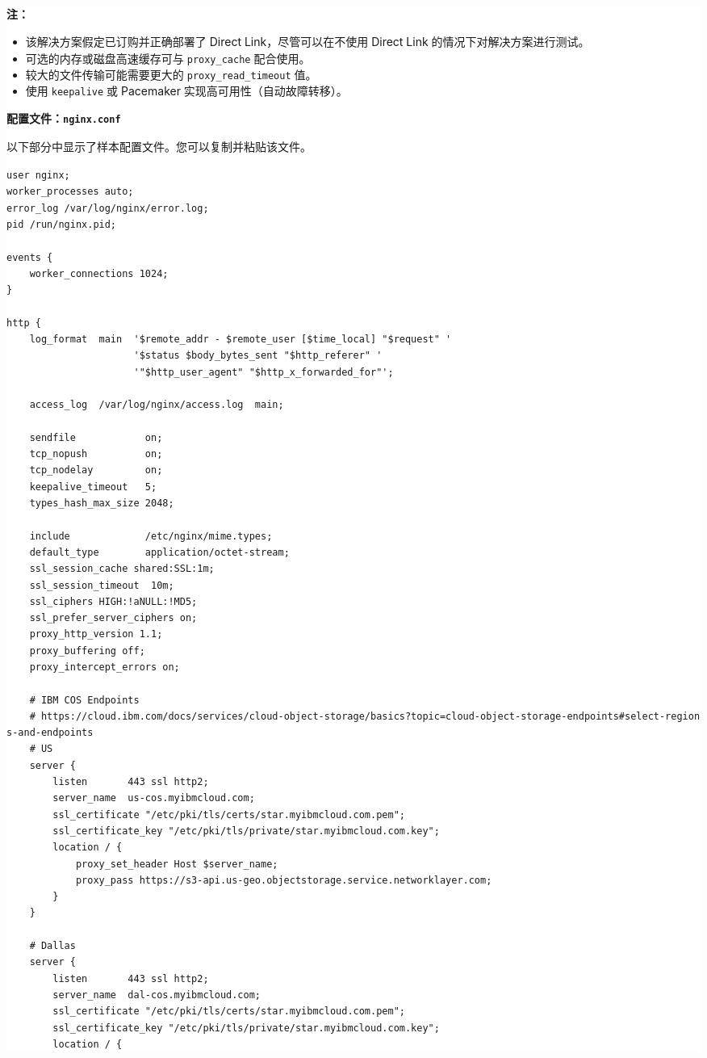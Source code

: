 **注：**

* 该解决方案假定已订购并正确部署了 Direct Link，尽管可以在不使用 Direct Link 的情况下对解决方案进行测试。
* 可选的内存或磁盘高速缓存可与 `proxy_cache` 配合使用。
* 较大的文件传输可能需要更大的 `proxy_read_timeout` 值。
* 使用 `keepalive` 或 Pacemaker 实现高可用性（自动故障转移）。

**配置文件：`nginx.conf`**

以下部分中显示了样本配置文件。您可以复制并粘贴该文件。

```
user nginx;
worker_processes auto;
error_log /var/log/nginx/error.log;
pid /run/nginx.pid;

events {
    worker_connections 1024;
}

http {
    log_format  main  '$remote_addr - $remote_user [$time_local] "$request" '
                      '$status $body_bytes_sent "$http_referer" '
                      '"$http_user_agent" "$http_x_forwarded_for"';

    access_log  /var/log/nginx/access.log  main;

    sendfile            on;
    tcp_nopush          on;
    tcp_nodelay         on;
    keepalive_timeout   5;
    types_hash_max_size 2048;

    include             /etc/nginx/mime.types;
    default_type        application/octet-stream;
    ssl_session_cache shared:SSL:1m;
    ssl_session_timeout  10m;
    ssl_ciphers HIGH:!aNULL:!MD5;
    ssl_prefer_server_ciphers on;
    proxy_http_version 1.1;
    proxy_buffering off;
    proxy_intercept_errors on;

    # IBM COS Endpoints
    # https://cloud.ibm.com/docs/services/cloud-object-storage/basics?topic=cloud-object-storage-endpoints#select-regions-and-endpoints
    # US
    server {
        listen       443 ssl http2;
        server_name  us-cos.myibmcloud.com;
        ssl_certificate "/etc/pki/tls/certs/star.myibmcloud.com.pem";
        ssl_certificate_key "/etc/pki/tls/private/star.myibmcloud.com.key";
        location / {
            proxy_set_header Host $server_name;
            proxy_pass https://s3-api.us-geo.objectstorage.service.networklayer.com;
        }
    }

    # Dallas
    server {
        listen       443 ssl http2;
        server_name  dal-cos.myibmcloud.com;
        ssl_certificate "/etc/pki/tls/certs/star.myibmcloud.com.pem";
        ssl_certificate_key "/etc/pki/tls/private/star.myibmcloud.com.key";
        location / {
```